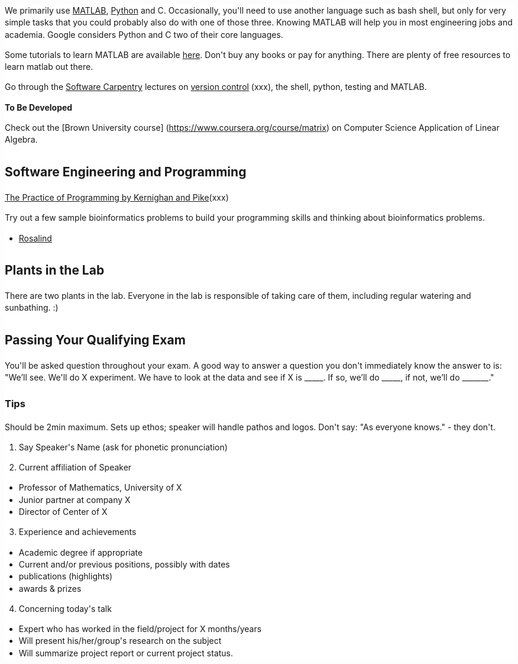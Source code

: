 We primarily use [MATLAB](http://www.mathworks.com), [Python](http://www.python.org) and C. Occasionally, you'll need to use another language such as bash shell, but only for very simple tasks that you could probably also do with one of those three. Knowing MATLAB will help you in most engineering jobs and academia. Google considers Python and C two of their core languages.

Some tutorials to learn MATLAB are available [here](http://www.mathworks.com/academia/student_center/tutorials/launchpad.html). Don't buy any books or pay for anything. There are plenty of free resources to learn matlab out there.

Go through the [Software Carpentry](http://software-carpentry.org) lectures on [version control](http://software-carpentry.org/lessons.html) (xxx), the shell, python, testing and MATLAB. 

**To Be Developed**

Check out the [Brown University course] (https://www.coursera.org/course/matrix) on Computer Science Application of Linear Algebra. 

## Software Engineering and Programming ##

[The Practice of Programming by Kernighan and Pike](http://cm.bell-labs.com/cm/cs/tpop/)(xxx)

Try out a few sample bioinformatics problems to build your programming skills and thinking about bioinformatics problems. 
 * [Rosalind](http://rosalind.info)

## Plants in the Lab ##

There are two plants in the lab. Everyone in the lab is responsible of taking care of them, including regular watering and sunbathing. :)

## Passing Your Qualifying Exam ##

You'll be asked question throughout your exam. A good way to answer a question you don't immediately know the answer to is: "We’ll see. We'll do X experiment. We have to look at the data and see if X is _____. If so, we’ll do _____, if not, we’ll do _______."

### Tips ###

Should be 2min maximum. Sets up ethos; speaker will handle pathos and logos.
Don't say: "As everyone knows." - they don't.

1) Say Speaker's Name (ask for phonetic pronunciation)

2) Current affiliation of Speaker
- Professor of Mathematics, University of X
- Junior partner at company X
- Director of Center of X

3) Experience and achievements
- Academic degree if appropriate
- Current and/or previous positions, possibly with dates
- publications (highlights)
- awards & prizes

4) Concerning today's talk
- Expert who has worked in the field/project for X months/years
- Will present his/her/group's research on the subject
- Will summarize project report or current project status.
